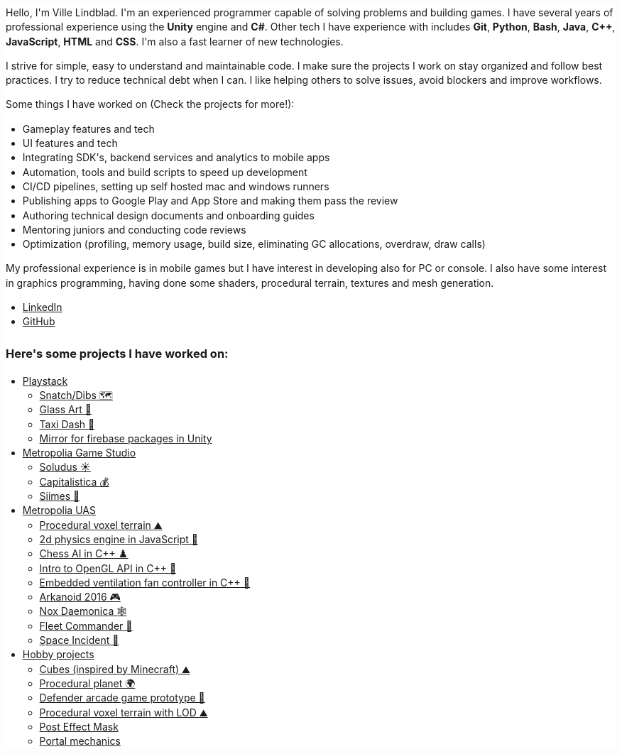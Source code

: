 Hello, I'm Ville Lindblad. I'm an experienced programmer capable of solving problems and building games.
I have several years of professional experience using the **Unity** engine and **C#**.
Other tech I have experience with includes **Git**, **Python**, **Bash**, **Java**, **C++**, **JavaScript**, **HTML** and **CSS**.
I'm also a fast learner of new technologies.

I strive for simple, easy to understand and maintainable code.
I make sure the projects I work on stay organized and follow best practices.
I try to reduce technical debt when I can.
I like helping others to solve issues, avoid blockers and improve workflows.

Some things I have worked on (Check the projects for more!):
- Gameplay features and tech
- UI features and tech
- Integrating SDK's, backend services and analytics to mobile apps
- Automation, tools and build scripts to speed up development
- CI/CD pipelines, setting up self hosted mac and windows runners
- Publishing apps to Google Play and App Store and making them pass the review
- Authoring technical design documents and onboarding guides
- Mentoring juniors and conducting code reviews
- Optimization (profiling, memory usage, build size, eliminating GC allocations, overdraw, draw calls)

My professional experience is in mobile games but I have interest in developing also for PC or console.
I also have some interest in graphics programming, having done some shaders, procedural terrain, textures and mesh generation.

- [LinkedIn](https://www.linkedin.com/in/ville-lindblad/)
- [GitHub](https://github.com/villevli)

### Here's some projects I have worked on:

- [Playstack](#playstack)
  - [Snatch/Dibs 🗺️](#snatchdibs-️)
  - [Glass Art 🎨](#glass-art-)
  - [Taxi Dash 🚖](#taxi-dash-)
  - [Mirror for firebase packages in Unity](#mirror-for-firebase-packages-in-unity)
- [Metropolia Game Studio](#metropolia-game-studio)
  - [Soludus ☀️](#soludus-️)
  - [Capitalistica 💰](#capitalistica-)
  - [Siimes 🌳](#siimes-)
- [Metropolia UAS](#metropolia-uas)
  - [Procedural voxel terrain ⛰️](#procedural-voxel-terrain-️)
  - [2d physics engine in JavaScript 🏀](#2d-physics-engine-in-javascript-)
  - [Chess AI in C++ ♟️](#chess-ai-in-c-️)
  - [Intro to OpenGL API in C++ 🐇](#intro-to-opengl-api-in-c-)
  - [Embedded ventilation fan controller in C++ 🔌](#embedded-ventilation-fan-controller-in-c-)
  - [Arkanoid 2016 🎮](#arkanoid-2016-)
  - [Nox Daemonica 🕸️](#nox-daemonica-️)
  - [Fleet Commander 🚀](#fleet-commander-)
  - [Space Incident 🌌](#space-incident-)
- [Hobby projects](#hobby-projects)
  - [Cubes (inspired by Minecraft) ⛰️](#cubes-inspired-by-minecraft-️)
  - [Procedural planet 🌍](#procedural-planet-)
  - [Defender arcade game prototype 👾](#defender-arcade-game-prototype-)
  - [Procedural voxel terrain with LOD ⛰️](#procedural-voxel-terrain-with-lod-️)
  - [Post Effect Mask](#post-effect-mask)
  - [Portal mechanics](#portal-mechanics)
